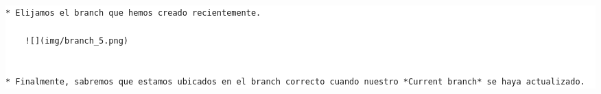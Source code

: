     * Elijamos el branch que hemos creado recientemente.

        ![](img/branch_5.png) 


    * Finalmente, sabremos que estamos ubicados en el branch correcto cuando nuestro *Current branch* se haya actualizado.
